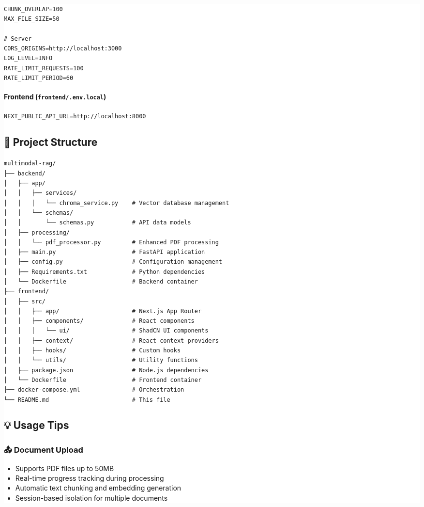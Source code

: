 ```env
CHUNK_OVERLAP=100
MAX_FILE_SIZE=50

# Server
CORS_ORIGINS=http://localhost:3000
LOG_LEVEL=INFO
RATE_LIMIT_REQUESTS=100
RATE_LIMIT_PERIOD=60
```

#### Frontend (`frontend/.env.local`)
```env
NEXT_PUBLIC_API_URL=http://localhost:8000
```

## 📁 Project Structure

```
multimodal-rag/
├── backend/
│   ├── app/
│   │   ├── services/
│   │   │   └── chroma_service.py    # Vector database management
│   │   └── schemas/
│   │       └── schemas.py           # API data models
│   ├── processing/
│   │   └── pdf_processor.py         # Enhanced PDF processing
│   ├── main.py                      # FastAPI application
│   ├── config.py                    # Configuration management
│   ├── Requirements.txt             # Python dependencies
│   └── Dockerfile                   # Backend container
├── frontend/
│   ├── src/
│   │   ├── app/                     # Next.js App Router
│   │   ├── components/              # React components
│   │   │   └── ui/                  # ShadCN UI components
│   │   ├── context/                 # React context providers
│   │   ├── hooks/                   # Custom hooks
│   │   └── utils/                   # Utility functions
│   ├── package.json                 # Node.js dependencies
│   └── Dockerfile                   # Frontend container
├── docker-compose.yml               # Orchestration
└── README.md                        # This file
```

## 💡 Usage Tips

### 📤 **Document Upload**
- Supports PDF files up to 50MB
- Real-time progress tracking during processing
- Automatic text chunking and embedding generation
- Session-based isolation for multiple documents
